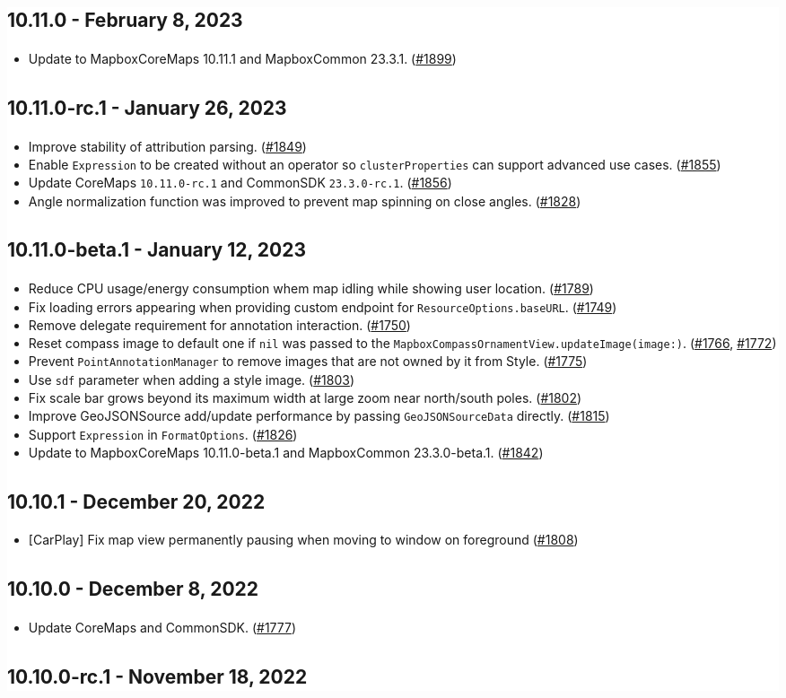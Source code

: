 ## 10.11.0 - February 8, 2023

* Update to MapboxCoreMaps 10.11.1 and MapboxCommon 23.3.1. ([#1899](https://github.com/mapbox/mapbox-maps-ios/pull/1899))

## 10.11.0-rc.1 - January 26, 2023

* Improve stability of attribution parsing. ([#1849](https://github.com/mapbox/mapbox-maps-ios/pull/1849))
* Enable `Expression` to be created without an operator so `clusterProperties` can support advanced use cases. ([#1855](https://github.com/mapbox/mapbox-maps-ios/pull/1855))
* Update CoreMaps `10.11.0-rc.1` and CommonSDK `23.3.0-rc.1`. ([#1856](https://github.com/mapbox/mapbox-maps-ios/pull/1875))
* Angle normalization function was improved to prevent map spinning on close angles. ([#1828](https://github.com/mapbox/mapbox-maps-ios/pull/1828))

## 10.11.0-beta.1 - January 12, 2023

* Reduce CPU usage/energy consumption whem map idling while showing user location. ([#1789](https://github.com/mapbox/mapbox-maps-ios/pull/1789))
* Fix loading errors appearing when providing custom endpoint for `ResourceOptions.baseURL`. ([#1749](https://github.com/mapbox/mapbox-maps-ios/pull/1749))
* Remove delegate requirement for annotation interaction. ([#1750](https://github.com/mapbox/mapbox-maps-ios/pull/1750))
* Reset compass image to default one if `nil` was passed to the `MapboxCompassOrnamentView.updateImage(image:)`. ([#1766](https://github.com/mapbox/mapbox-maps-ios/pull/1766), [#1772](https://github.com/mapbox/mapbox-maps-ios/pull/1772))
* Prevent `PointAnnotationManager` to remove images that are not owned by it from Style. ([#1775](https://github.com/mapbox/mapbox-maps-ios/pull/1775))
* Use `sdf` parameter when adding a style image. ([#1803](https://github.com/mapbox/mapbox-maps-ios/pull/1803))
* Fix scale bar grows beyond its maximum width at large zoom near north/south poles. ([#1802](https://github.com/mapbox/mapbox-maps-ios/pull/1802))
* Improve GeoJSONSource add/update performance by passing `GeoJSONSourceData` directly. ([#1815](https://github.com/mapbox/mapbox-maps-ios/pull/1815))
* Support `Expression` in `FormatOptions`. ([#1826](https://github.com/mapbox/mapbox-maps-ios/pull/1826))
* Update to MapboxCoreMaps 10.11.0-beta.1 and MapboxCommon 23.3.0-beta.1. ([#1842](https://github.com/mapbox/mapbox-maps-ios/pull/1842))

## 10.10.1 - December 20, 2022

* [CarPlay] Fix map view permanently pausing when moving to window on foreground ([#1808](https://github.com/mapbox/mapbox-maps-ios/pull/1808))

## 10.10.0 - December 8, 2022

* Update CoreMaps and CommonSDK. ([#1777](https://github.com/mapbox/mapbox-maps-ios/pull/1777))

## 10.10.0-rc.1 - November 18, 2022
